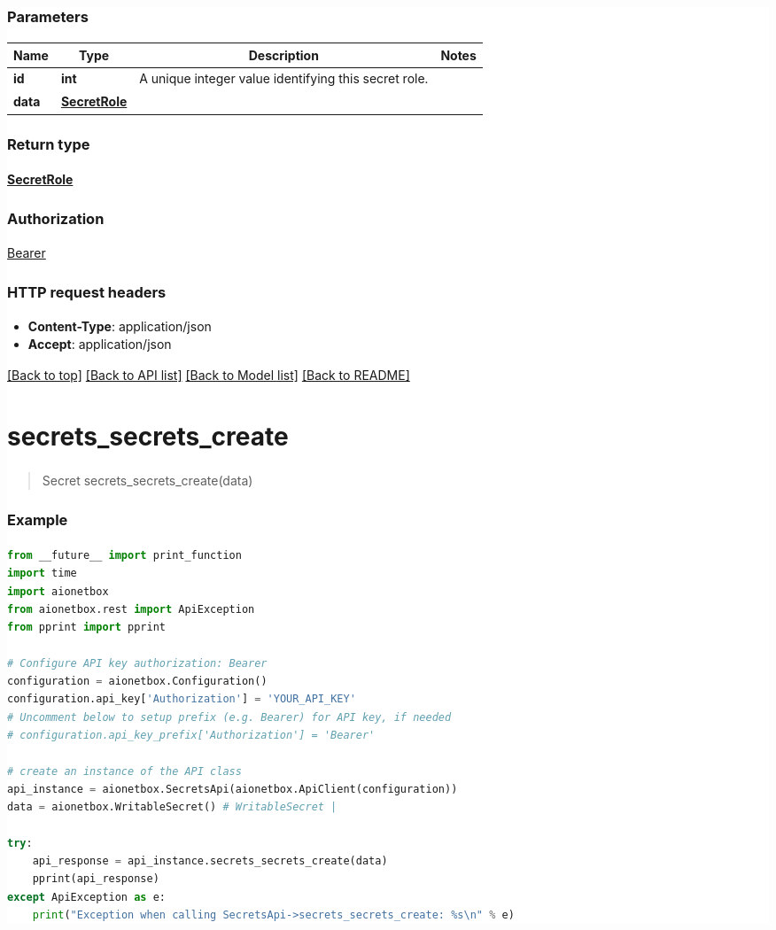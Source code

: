 ### Parameters

Name | Type | Description  | Notes
------------- | ------------- | ------------- | -------------
 **id** | **int**| A unique integer value identifying this secret role. | 
 **data** | [**SecretRole**](SecretRole.md)|  | 

### Return type

[**SecretRole**](SecretRole.md)

### Authorization

[Bearer](../README.md#Bearer)

### HTTP request headers

 - **Content-Type**: application/json
 - **Accept**: application/json

[[Back to top]](#) [[Back to API list]](../README.md#documentation-for-api-endpoints) [[Back to Model list]](../README.md#documentation-for-models) [[Back to README]](../README.md)

# **secrets_secrets_create**
> Secret secrets_secrets_create(data)





### Example
```python
from __future__ import print_function
import time
import aionetbox
from aionetbox.rest import ApiException
from pprint import pprint

# Configure API key authorization: Bearer
configuration = aionetbox.Configuration()
configuration.api_key['Authorization'] = 'YOUR_API_KEY'
# Uncomment below to setup prefix (e.g. Bearer) for API key, if needed
# configuration.api_key_prefix['Authorization'] = 'Bearer'

# create an instance of the API class
api_instance = aionetbox.SecretsApi(aionetbox.ApiClient(configuration))
data = aionetbox.WritableSecret() # WritableSecret | 

try:
    api_response = api_instance.secrets_secrets_create(data)
    pprint(api_response)
except ApiException as e:
    print("Exception when calling SecretsApi->secrets_secrets_create: %s\n" % e)
```
